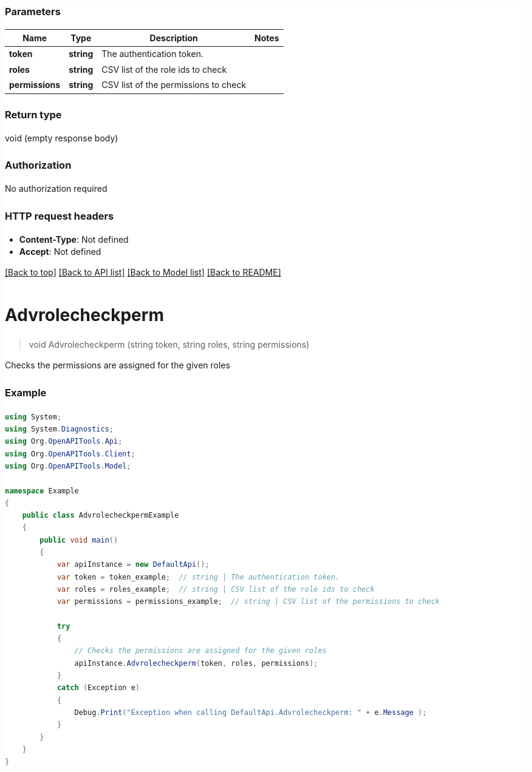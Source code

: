 ### Parameters

Name | Type | Description  | Notes
------------- | ------------- | ------------- | -------------
 **token** | **string**| The authentication token. | 
 **roles** | **string**| CSV list of the role ids to check | 
 **permissions** | **string**| CSV list of the permissions to check | 

### Return type

void (empty response body)

### Authorization

No authorization required

### HTTP request headers

 - **Content-Type**: Not defined
 - **Accept**: Not defined

[[Back to top]](#) [[Back to API list]](../README.md#documentation-for-api-endpoints) [[Back to Model list]](../README.md#documentation-for-models) [[Back to README]](../README.md)

<a name="advrolecheckperm"></a>
# **Advrolecheckperm**
> void Advrolecheckperm (string token, string roles, string permissions)

Checks the permissions are assigned for the given roles

### Example
```csharp
using System;
using System.Diagnostics;
using Org.OpenAPITools.Api;
using Org.OpenAPITools.Client;
using Org.OpenAPITools.Model;

namespace Example
{
    public class AdvrolecheckpermExample
    {
        public void main()
        {
            var apiInstance = new DefaultApi();
            var token = token_example;  // string | The authentication token.
            var roles = roles_example;  // string | CSV list of the role ids to check
            var permissions = permissions_example;  // string | CSV list of the permissions to check

            try
            {
                // Checks the permissions are assigned for the given roles
                apiInstance.Advrolecheckperm(token, roles, permissions);
            }
            catch (Exception e)
            {
                Debug.Print("Exception when calling DefaultApi.Advrolecheckperm: " + e.Message );
            }
        }
    }
}
```
